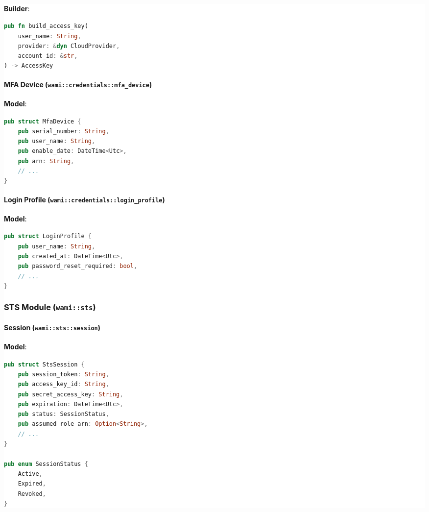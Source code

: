 **Builder**:
```rust
pub fn build_access_key(
    user_name: String,
    provider: &dyn CloudProvider,
    account_id: &str,
) -> AccessKey
```

#### MFA Device (`wami::credentials::mfa_device`)

**Model**:
```rust
pub struct MfaDevice {
    pub serial_number: String,
    pub user_name: String,
    pub enable_date: DateTime<Utc>,
    pub arn: String,
    // ...
}
```

#### Login Profile (`wami::credentials::login_profile`)

**Model**:
```rust
pub struct LoginProfile {
    pub user_name: String,
    pub created_at: DateTime<Utc>,
    pub password_reset_required: bool,
    // ...
}
```

### STS Module (`wami::sts`)

#### Session (`wami::sts::session`)

**Model**:
```rust
pub struct StsSession {
    pub session_token: String,
    pub access_key_id: String,
    pub secret_access_key: String,
    pub expiration: DateTime<Utc>,
    pub status: SessionStatus,
    pub assumed_role_arn: Option<String>,
    // ...
}

pub enum SessionStatus {
    Active,
    Expired,
    Revoked,
}
```
